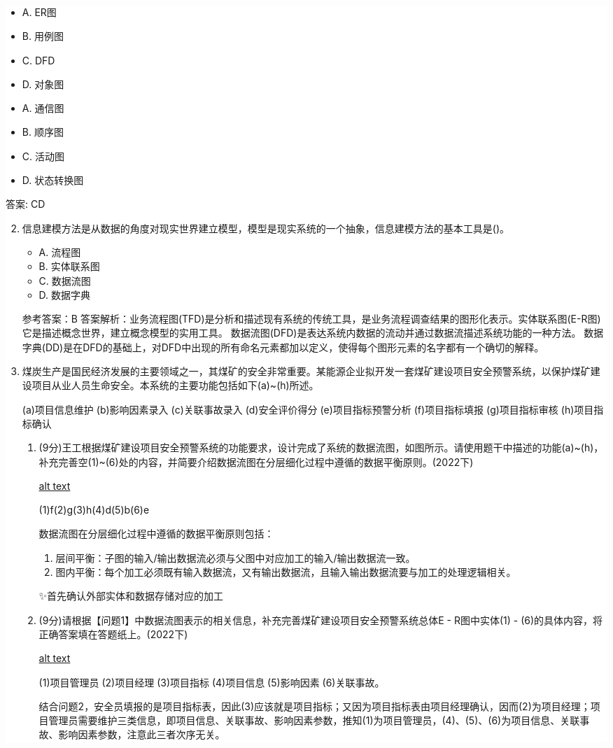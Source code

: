 - A. ER图
- B. 用例图
- C. DFD
- D. 对象图

- A. 通信图
- B. 顺序图
- C. 活动图
- D. 状态转换图

答案: CD


2. 信息建模方法是从数据的角度对现实世界建立模型，模型是现实系统的一个抽象，信息建模方法的基本工具是()。
    - A. 流程图
    - B. 实体联系图
    - C. 数据流图
    - D. 数据字典


    参考答案：B
    答案解析：业务流程图(TFD)是分析和描述现有系统的传统工具，是业务流程调查结果的图形化表示。实体联系图(E-R图)它是描述概念世界，建立概念模型的实用工具。
    数据流图(DFD)是表达系统内数据的流动并通过数据流描述系统功能的一种方法。
    数据字典(DD)是在DFD的基础上，对DFD中出现的所有命名元素都加以定义，使得每个图形元素的名字都有一个确切的解释。 




1. 煤炭生产是国民经济发展的主要领域之一，其煤矿的安全非常重要。某能源企业拟开发一套煤矿建设项目安全预警系统，以保护煤矿建设项目从业人员生命安全。本系统的主要功能包括如下(a)~(h)所述。

    (a)项目信息维护
    (b)影响因素录入
    (c)关联事故录入
    (d)安全评价得分
    (e)项目指标预警分析
    (f)项目指标填报
    (g)项目指标审核
    (h)项目指标确认

    1. (9分)王工根据煤矿建设项目安全预警系统的功能要求，设计完成了系统的数据流图，如图所示。请使用题干中描述的功能(a)~(h)，补充完善空(1)~(6)处的内容，并简要介绍数据流图在分层细化过程中遵循的数据平衡原则。(2022下)

        [alt text](软件工程/28.png)

        (1)f(2)g(3)h(4)d(5)b(6)e

        数据流图在分层细化过程中遵循的数据平衡原则包括：
        1. 层间平衡：子图的输入/输出数据流必须与父图中对应加工的输入/输出数据流一致。
        2. 图内平衡：每个加工必须既有输入数据流，又有输出数据流，且输入输出数据流要与加工的处理逻辑相关。

        ✨首先确认外部实体和数据存储对应的加工

    2. (9分)请根据【问题1】中数据流图表示的相关信息，补充完善煤矿建设项目安全预警系统总体E - R图中实体(1) - (6)的具体内容，将正确答案填在答题纸上。(2022下)

        [alt text](软件工程/29.png)

        (1)项目管理员 (2)项目经理 (3)项目指标 (4)项目信息 (5)影响因素 (6)关联事故。

        结合问题2，安全员填报的是项目指标表，因此(3)应该就是项目指标；又因为项目指标表由项目经理确认，因而(2)为项目经理；项目管理员需要维护三类信息，即项目信息、关联事故、影响因素参数，推知(1)为项目管理员，(4)、(5)、(6)为项目信息、关联事故、影响因素参数，注意此三者次序无关。
